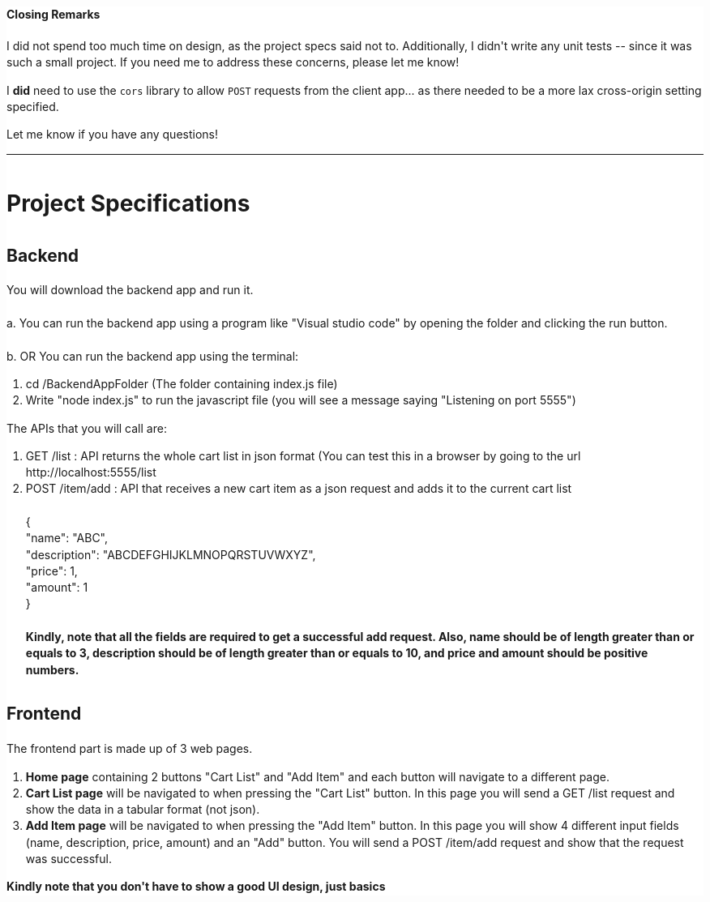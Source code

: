 #### Closing Remarks
I did not spend too much time on design, as the project specs said not to.  Additionally,
I didn't write any unit tests -- since it was such a small project.  If you need
me to address these concerns, please let me know!

I **did** need to use the `cors` library
to allow `POST` requests from the client app... as there needed to be a more
lax cross-origin setting specified.

Let me know if you have any questions!

***
# Project Specifications
## Backend
You will download the backend app and run it.</br></br>
a. You can run the backend app using a program like "Visual studio code" by opening the folder and clicking the run button.</br></br>
b. OR You can run the backend app using the terminal:
1. cd /BackendAppFolder (The folder containing index.js file)
2. Write "node index.js" to run the javascript file (you will see a message saying "Listening on port 5555")

The APIs that you will call are:
1. GET /list : API returns the whole cart list in json format
(You can test this in a browser by going to the url http://localhost:5555/list
2. POST /item/add : API that receives a new cart item as a json request and adds it to the current cart list</br></br>
{</br>
	"name": "ABC", </br>
	"description": "ABCDEFGHIJKLMNOPQRSTUVWXYZ", </br>
	"price": 1, </br>
	"amount": 1 </br>
}</br></br>
**Kindly, note that all the fields are required to get a successful add request. Also, name should be of length greater than or equals to 3, description should be of length greater than or equals to 10,
and price and amount should be positive numbers.**

## Frontend
The frontend part is made up of 3 web pages.
1. **Home page** containing 2 buttons "Cart List" and "Add Item" and each button will navigate to a different page.
2. **Cart List page** will be navigated to when pressing the "Cart List" button. In this page you will send a GET /list request and show the data in a tabular format (not json).
3. **Add Item page** will be navigated to when pressing the "Add Item" button. In this page you will show 4 different input fields (name, description, price, amount) and an "Add" button. You will send a POST /item/add request and show that the request was successful.

**Kindly note that you don't have to show a good UI design, just basics**
